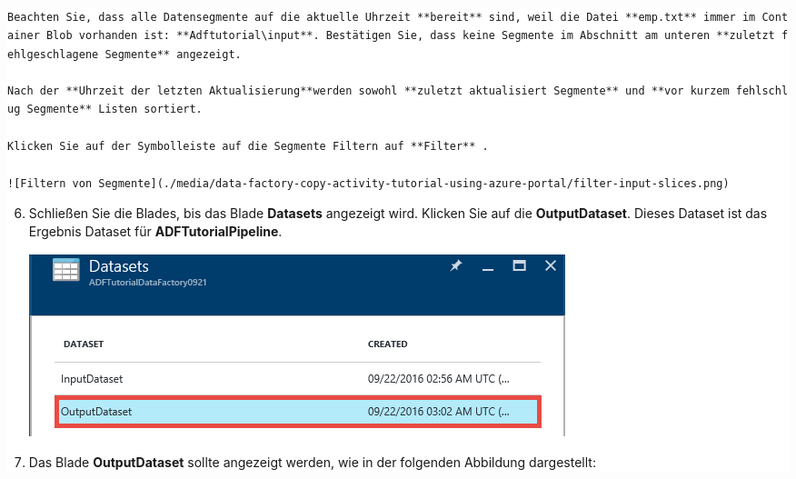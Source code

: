     Beachten Sie, dass alle Datensegmente auf die aktuelle Uhrzeit **bereit** sind, weil die Datei **emp.txt** immer im Container Blob vorhanden ist: **Adftutorial\input**. Bestätigen Sie, dass keine Segmente im Abschnitt am unteren **zuletzt fehlgeschlagene Segmente** angezeigt.

    Nach der **Uhrzeit der letzten Aktualisierung**werden sowohl **zuletzt aktualisiert Segmente** und **vor kurzem fehlschlug Segmente** Listen sortiert. 
    
    Klicken Sie auf der Symbolleiste auf die Segmente Filtern auf **Filter** .  
    
    ![Filtern von Segmente](./media/data-factory-copy-activity-tutorial-using-azure-portal/filter-input-slices.png)
6. Schließen Sie die Blades, bis das Blade **Datasets** angezeigt wird. Klicken Sie auf die **OutputDataset**. Dieses Dataset ist das Ergebnis Dataset für **ADFTutorialPipeline**.

    ![Datasets blade](./media/data-factory-copy-activity-tutorial-using-azure-portal/getstarted-datasets-blade.png)
6. Das Blade **OutputDataset** sollte angezeigt werden, wie in der folgenden Abbildung dargestellt:
